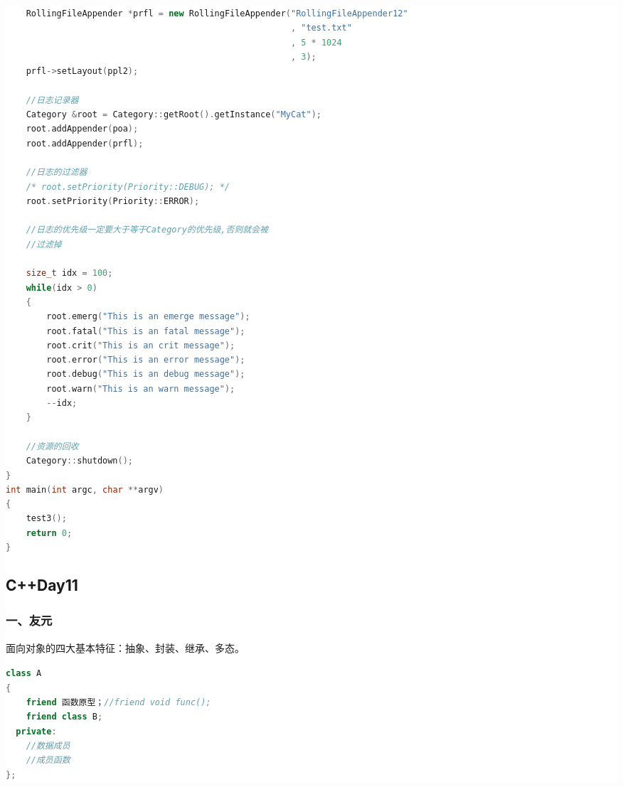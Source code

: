 ```C++
    RollingFileAppender *prfl = new RollingFileAppender("RollingFileAppender12"
                                                        , "test.txt"
                                                        , 5 * 1024
                                                        , 3);
    prfl->setLayout(ppl2);

    //日志记录器
    Category &root = Category::getRoot().getInstance("MyCat");
    root.addAppender(poa);
    root.addAppender(prfl);

    //日志的过滤器
    /* root.setPriority(Priority::DEBUG); */
    root.setPriority(Priority::ERROR);

    //日志的优先级一定要大于等于Category的优先级,否则就会被
    //过滤掉

    size_t idx = 100;
    while(idx > 0)
    {
        root.emerg("This is an emerge message");
        root.fatal("This is an fatal message");
        root.crit("This is an crit message");
        root.error("This is an error message");
        root.debug("This is an debug message");
        root.warn("This is an warn message");
        --idx;
    }

    //资源的回收
    Category::shutdown();
}
int main(int argc, char **argv)
{
    test3();
    return 0;
}

```



## C++Day11

### 一、友元

面向对象的四大基本特征：抽象、封装、继承、多态。

```C++
class A
{
    friend 函数原型；//friend void func();
    friend class B;
  private:
    //数据成员
    //成员函数
};
```

